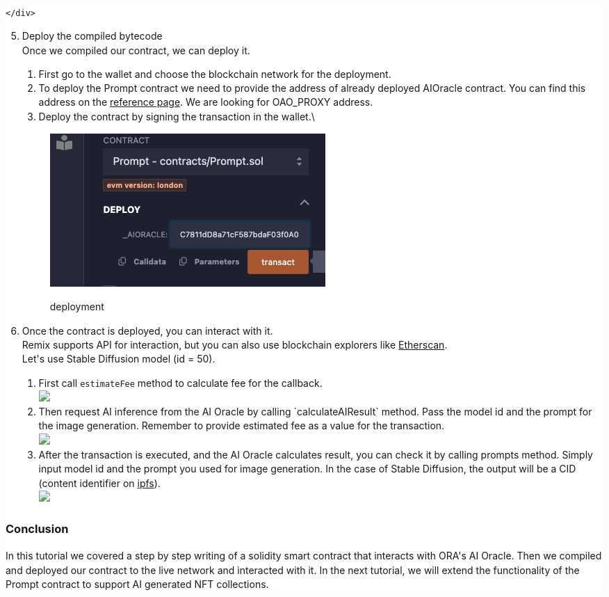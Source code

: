     </div>
5.  Deploy the compiled bytecode\
    Once we compiled our contract, we can deploy it.

    1. First go to the wallet and choose the blockchain network for the deployment.
    2. To deploy the Prompt contract we need to provide the address of already deployed AIOracle contract. You can find this address on the [reference page](https://docs.ora.io/doc/cle/ai-oracle/reference). We are looking for OAO\_PROXY address.
    3. Deploy the contract by signing the transaction in the wallet.\


    <div align="left">

    <figure><img src="../../.gitbook/assets/remix_deployment.png" alt=""><figcaption><p>deployment</p></figcaption></figure>

    </div>
6. Once the contract is deployed, you can interact with it.\
   Remix supports API for interaction, but you can also use blockchain explorers like [Etherscan](https://etherscan.io/).\
   Let's use Stable Diffusion model (id = 50).&#x20;
   1. First call `estimateFee` method to calculate fee for the callback.\
      ![](../../.gitbook/assets/estimateFee\_remix.png)
   2. Then request AI inference from the AI Oracle by calling \`calculateAIResult\` method. Pass the model id and the prompt for the image generation. Remember to provide estimated fee as a value for the transaction.\
      ![](../../.gitbook/assets/calculateAIResult\_remix.png)
   3. After the transaction is executed, and the AI Oracle calculates result, you can check it by calling prompts method. Simply input model id and the prompt you used for image generation. In the case of Stable Diffusion, the output will be a CID (content identifier on [ipfs](https://ipfs.tech/)).\
      ![](../../.gitbook/assets/prompts\_remix.png)

### Conclusion

In this tutorial we covered a step by step writing of a solidity smart contract that interacts with ORA's AI Oracle. Then we compiled and deployed our contract to the live network and interacted with it. In the next tutorial, we will extend the functionality of the Prompt contract to support AI generated NFT collections.
